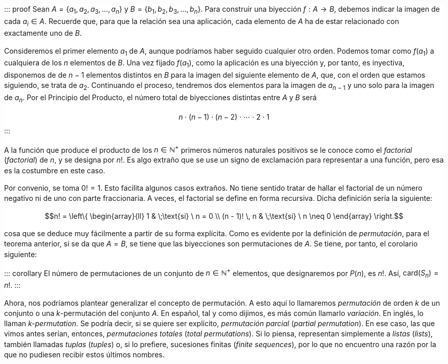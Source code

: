 ::: proof
Sean $A = \{a_1, a_2, a_3, \ldots, a_n\}$ y $B = \{b_1, b_2, b_3, \ldots,
b_n\}$. Para construir una biyección $f: A \longrightarrow B$, debemos
indicar la imagen de cada $a_i \in A$. Recuerde que, para que la relación
sea una aplicación, cada elemento de $A$ ha de estar relacionado con
exactamente uno de $B$.

Consideremos el primer elemento $a_1$ de $A$, aunque podríamos haber seguido
cualquier otro orden. Podemos tomar como $f(a_1)$ a cualquiera de los $n$
elementos de $B$. Una vez fijado $f(a_1)$, como la aplicación es una
biyección y, por tanto, es inyectiva, disponemos de de $n-1$ elementos
distintos en $B$ para la imagen del siguiente elemento de $A$, que, con el
orden que estamos siguiendo, se trata de $a_2$. Continuando el proceso,
tendremos dos elementos para la imagen de $a_{n-1}$ y uno solo para la
imagen de $a_n$. Por el Principio del Producto, el número total de
biyecciones distintas entre $A$ y $B$ será

$$ n \cdot (n-1) \cdot (n-2) \cdot \cdots \cdot 2 \cdot 1 $$
:::

A la función que produce el producto de los $n \in \mathbb{N}^{+}$ primeros
números naturales positivos se le conoce como el _factorial_ (_factorial_)
de $n$, y se designa por $n!$. Es algo extraño que se use un signo de
exclamación para representar a una función, pero esa es la costumbre en este
caso.

Por convenio, se toma $0! = 1$. Esto facilita algunos casos extraños. No
tiene sentido tratar de hallar el factorial de un número negativo ni de uno
con parte fraccionaria. A veces, el factorial se define en forma recursiva.
Dicha definición sería la siguiente:

$$n! = \left\{
\begin{array}{ll}
  1               & \;\text{si} \ n = 0 \\
  (n - 1)! \, n   & \;\text{si} \ n \neq 0
\end{array}
\right.$$

cosa que se deduce muy fácilmente a partir de su forma explícita. Como es
evidente por la definición de _permutación_, para el teorema anterior, si se
da que $A = B$, se tiene que las biyecciones son permutaciones de $A$. Se
tiene, por tanto, el corolario siguiente:

::: corollary
El número de permutaciones de un conjunto de $n \in \mathbb{N}^{+}$ elementos,
que designaremos por $P(n)$, es $n!$. Así, $\text{card}(S_n) = n!$.
:::

Ahora, nos podríamos plantear generalizar el concepto de permutación. A esto
aquí lo llamaremos _permutación_ de orden $k$ de un conjunto o una
$k$-permutación del conjunto $A$. En español, tal y como dijimos, es más
común llamarlo _variación_. En inglés, lo llaman $k$_-permutation_. Se
podría decir, si se quiere ser explícito, _permutación parcial_ (_partial
permutation_). En ese caso, las que vimos antes serían, entonces,
_permutaciones totales_ (_total permutations_). Si lo piensa, representan
simplemente a _listas_ (_lists_), también llamadas _tuplas_ (_tuples_) o, si
lo prefiere, sucesiones finitas (_finite sequences_), por lo que no
encuentro una razón por la que no pudiesen recibir estos últimos nombres.
